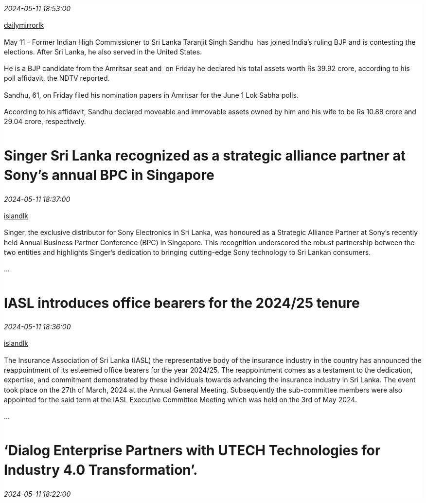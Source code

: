 *2024-05-11 18:53:00*

[dailymirrorlk](https://www.dailymirror.lk/breaking-news/Former-Indian-envoy-in-Sri-Lanka-contests-Lok-Sabha-election-from-BJP/108-282396)

May 11 - Former Indian High Commissioner to Sri Lanka Taranjit Singh Sandhu  has joined India’s ruling BJP and is contesting the elections. After Sri Lanka, he also served in the United States.

He is a BJP candidate from the Amritsar seat and  on Friday he declared his total assets worth Rs 39.92 crore, according to his poll affidavit, the NDTV reported.

Sandhu, 61, on Friday filed his nomination papers in Amritsar for the June 1 Lok Sabha polls.

According to his affidavit, Sandhu declared moveable and immovable assets owned by him and his wife to be Rs 10.88 crore and 29.04 crore, respectively.



# Singer Sri Lanka recognized as a strategic alliance partner at Sony’s annual BPC in Singapore

*2024-05-11 18:37:00*

[islandlk](http://island.lk/singer-sri-lanka-recognized-as-a-strategic-alliance-partner-at-sonys-annual-bpc-in-singapore-2/)

Singer, the exclusive distributor for Sony Electronics in Sri Lanka, was honoured as a Strategic Alliance Partner at Sony’s recently held Annual Business Partner Conference (BPC) in Singapore. This recognition underscored the robust partnership between the two entities and highlights Singer’s dedication to bringing cutting-edge Sony technology to Sri Lankan consumers.

...



# IASL introduces office bearers for the 2024/25 tenure

*2024-05-11 18:36:00*

[islandlk](http://island.lk/iasl-introduces-office-bearers-for-the-2024-25-tenure/)

The Insurance Association of Sri Lanka (IASL) the representative body of the insurance industry in the country has announced the reappointment of its esteemed office bearers for the year 2024/25. The reappointment comes as a testament to the dedication, expertise, and commitment demonstrated by these individuals towards advancing the insurance industry in Sri Lanka. The event took place on the 27th of March, 2024 at the Annual General Meeting. Subsequently the sub-committee members were also appointed for the said term at the IASL Executive Committee Meeting which was held on the 3rd of May 2024.

...



# ‘Dialog Enterprise Partners with UTECH Technologies for Industry 4.0 Transformation’.

*2024-05-11 18:22:00*
